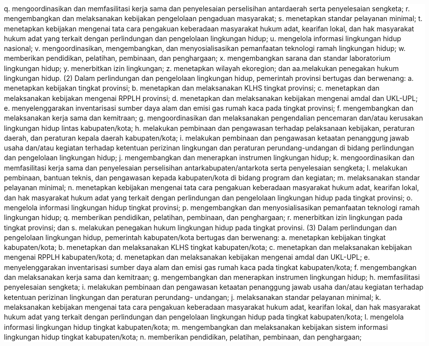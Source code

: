 q. mengoordinasikan dan memfasilitasi kerja sama dan penyelesaian perselisihan antardaerah serta penyelesaian sengketa;
r. mengembangkan dan melaksanakan kebijakan pengelolaan pengaduan masyarakat;
s. menetapkan standar pelayanan minimal;
t. menetapkan kebijakan mengenai tata cara pengakuan keberadaan masyarakat hukum adat, kearifan lokal, dan hak masyarakat hukum adat yang terkait dengan perlindungan dan pengelolaan lingkungan hidup;
u. mengelola informasi lingkungan hidup nasional;
v. mengoordinasikan, mengembangkan, dan menyosialisasikan pemanfaatan teknologi ramah lingkungan hidup;
w. memberikan pendidikan, pelatihan, pembinaan, dan penghargaan;
x. mengembangkan sarana dan standar laboratorium lingkungan hidup;
y. menerbitkan izin lingkungan;
z. menetapkan wilayah ekoregion; dan
aa.melakukan penegakan hukum lingkungan hidup.
(2) Dalam perlindungan dan pengelolaan lingkungan hidup, pemerintah provinsi bertugas dan berwenang:
a. menetapkan kebijakan tingkat provinsi;
b. menetapkan dan melaksanakan KLHS tingkat provinsi;
c. menetapkan dan melaksanakan kebijakan mengenai RPPLH provinsi;
d. menetapkan dan melaksanakan kebijakan mengenai amdal dan UKL-UPL;
e. menyelenggarakan inventarisasi sumber daya alam dan emisi gas rumah kaca pada tingkat provinsi;
f. mengembangkan dan melaksanakan kerja sama dan kemitraan;
g. mengoordinasikan dan melaksanakan pengendalian pencemaran dan/atau kerusakan lingkungan hidup lintas kabupaten/kota;
h. melakukan pembinaan dan pengawasan terhadap pelaksanaan kebijakan, peraturan daerah, dan peraturan kepala daerah kabupaten/kota;
i. melakukan pembinaan dan pengawasan ketaatan penanggung jawab usaha dan/atau kegiatan terhadap ketentuan perizinan lingkungan dan peraturan perundang-undangan di bidang perlindungan dan pengelolaan lingkungan hidup;
j. mengembangkan dan menerapkan instrumen lingkungan hidup;
k. mengoordinasikan dan memfasilitasi kerja sama dan penyelesaian perselisihan antarkabupaten/antarkota serta penyelesaian sengketa;
l. melakukan pembinaan, bantuan teknis, dan pengawasan kepada kabupaten/kota di bidang program dan kegiatan;
m. melaksanakan standar pelayanan minimal;
n. menetapkan kebijakan mengenai tata cara pengakuan keberadaan masyarakat hukum adat, kearifan lokal, dan hak masyarakat hukum adat yang terkait dengan perlindungan dan pengelolaan lingkungan hidup pada tingkat provinsi;
o. mengelola informasi lingkungan hidup tingkat provinsi;
p. mengembangkan dan menyosialisasikan pemanfaatan teknologi ramah lingkungan hidup;
q. memberikan pendidikan, pelatihan, pembinaan, dan penghargaan;
r. menerbitkan izin lingkungan pada tingkat provinsi; dan
s. melakukan penegakan hukum lingkungan hidup pada tingkat provinsi.
(3) Dalam perlindungan dan pengelolaan lingkungan hidup, pemerintah kabupaten/kota bertugas dan berwenang:
a. menetapkan kebijakan tingkat kabupaten/kota;
b. menetapkan dan melaksanakan KLHS tingkat kabupaten/kota;
c. menetapkan dan melaksanakan kebijakan mengenai RPPLH kabupaten/kota;
d. menetapkan dan melaksanakan kebijakan mengenai amdal dan UKL-UPL;
e. menyelenggarakan inventarisasi sumber daya alam dan emisi gas rumah kaca pada tingkat kabupaten/kota;
f. mengembangkan dan melaksanakan kerja sama dan kemitraan;
g. mengembangkan dan menerapkan instrumen lingkungan hidup;
h. memfasilitasi penyelesaian sengketa;
i. melakukan pembinaan dan pengawasan ketaatan penanggung jawab usaha dan/atau kegiatan terhadap ketentuan perizinan lingkungan dan peraturan perundang- undangan;
j. melaksanakan standar pelayanan minimal;
k. melaksanakan kebijakan mengenai tata cara pengakuan keberadaan masyarakat hukum adat, kearifan lokal, dan hak masyarakat hukum adat yang terkait dengan perlindungan dan pengelolaan lingkungan hidup pada tingkat kabupaten/kota;
l. mengelola informasi lingkungan hidup tingkat kabupaten/kota;
m. mengembangkan dan melaksanakan kebijakan sistem informasi lingkungan hidup tingkat kabupaten/kota;
n. memberikan pendidikan, pelatihan, pembinaan, dan penghargaan;